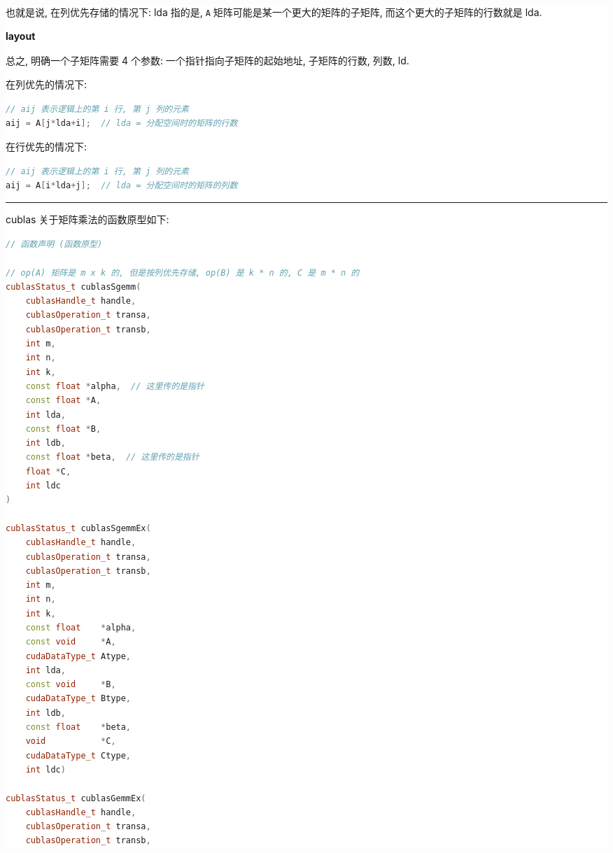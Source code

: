 也就是说, 在列优先存储的情况下: lda 指的是, `A` 矩阵可能是某一个更大的矩阵的子矩阵, 而这个更大的子矩阵的行数就是 lda.

**layout**

总之, 明确一个子矩阵需要 4 个参数: 一个指针指向子矩阵的起始地址, 子矩阵的行数, 列数, ld.

在列优先的情况下:

```C++
// aij 表示逻辑上的第 i 行, 第 j 列的元素
aij = A[j*lda+i];  // lda = 分配空间时的矩阵的行数
```

在行优先的情况下:

```C++
// aij 表示逻辑上的第 i 行, 第 j 列的元素
aij = A[i*lda+j];  // lda = 分配空间时的矩阵的列数
```

----------------

cublas 关于矩阵乘法的函数原型如下:

```c++
// 函数声明 (函数原型)

// op(A) 矩阵是 m x k 的, 但是按列优先存储, op(B) 是 k * n 的, C 是 m * n 的
cublasStatus_t cublasSgemm(
    cublasHandle_t handle,
    cublasOperation_t transa,
    cublasOperation_t transb,
    int m,
    int n,
    int k,
    const float *alpha,  // 这里传的是指针
    const float *A,
    int lda,
    const float *B,
    int ldb,
    const float *beta,  // 这里传的是指针
    float *C,
    int ldc
)

cublasStatus_t cublasSgemmEx(
    cublasHandle_t handle,
    cublasOperation_t transa,
    cublasOperation_t transb,
    int m,
    int n,
    int k,
    const float    *alpha,
    const void     *A,
    cudaDataType_t Atype,
    int lda,
    const void     *B,
    cudaDataType_t Btype,
    int ldb,
    const float    *beta,
    void           *C,
    cudaDataType_t Ctype,
    int ldc)

cublasStatus_t cublasGemmEx(
    cublasHandle_t handle,
    cublasOperation_t transa,
    cublasOperation_t transb,
```
